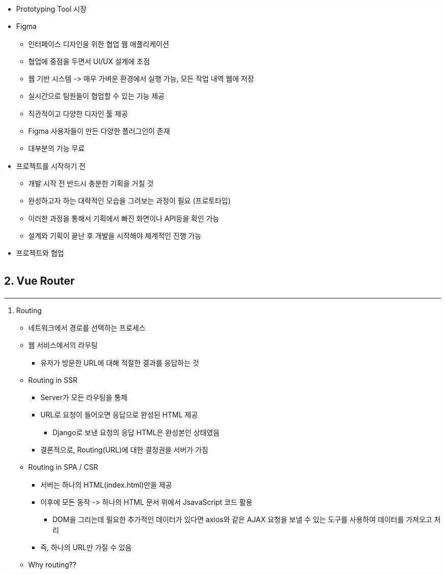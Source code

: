    * Prototyping Tool 시장
   
   * Figma
     
     * 인터페이스 디자인을 위한 협업 웹 애플리케이션
     
     * 협업에 중점을 두면서 UI/UX 설계에 초점
     
     * 웹 기반 시스템 -> 매우 가벼운 환경에서 실행 가능, 모든 작업 내역 웹에 저장
     
     * 실시간으로 팀원들이 협업할 수 있는 기능 제공
     
     * 직관적이고 다양한 디자인 툴 제공
     
     * Figma 사용자들이 만든 다양한 플러그인이 존재
     
     * 대부분의 기능 무료
   
   * 프로젝트를 시작하기 전
     
     * 개발 시작 전 반드시 충분한 기획을 거칠 것
     
     * 완성하고자 하는 대략적인 모습을 그려보는 과정이 필요 (프로토타입)
     
     * 이러한 과정을 통해서 기획에서 빠진 화면이나 API등을 확인 가능
     
     * 설계와 기획이 끝난 후 개발을 시작해야 체계적인 진행 가능
   
   * 프로젝트와 협업

## 2. Vue Router

---

1. Routing
   
   * 네트워크에서 경로를 선택하는 프로세스
   
   * 웹 서비스에서의 라우팅
     
     * 유저가 방문한 URL에 대해 적절한 결과를 응답하는 것
   
   * Routing in SSR
     
     * Server가 모든 라우팅을 통제
     
     * URL로 요청이 들어오면 응답으로 완성된 HTML 제공
       
       * Django로 보낸 요청의 응답 HTML은 완성본인 상태였음
     
     * 결론적으로, Routing(URL)에 대한 결정권을 서버가 가짐
   
   * Routing in SPA / CSR
     
     * 서버는 하나의 HTML(index.html)만을 제공
     
     * 이후에 모든 동작 -> 하나의 HTML 문서 위에서 JsavaScript 코드 활용
       
       * DOM을 그리는데 필요한 추가적인 데이터가 있다면 axios와 같은 AJAX 요청을 보낼 수 있는 도구를 사용하여 데이터를 가져오고 처리
     
     * 즉, 하나의 URL만 가질 수 있음
   
   * Why routing??
     